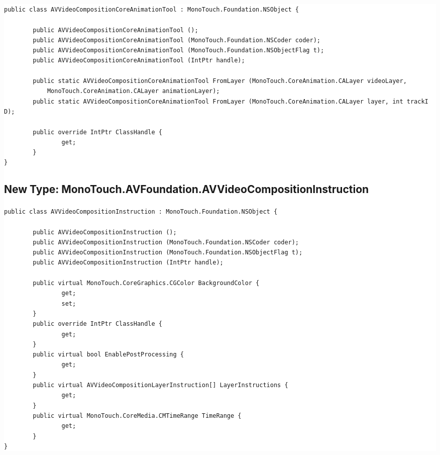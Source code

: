 ```
public class AVVideoCompositionCoreAnimationTool : MonoTouch.Foundation.NSObject {
        
        public AVVideoCompositionCoreAnimationTool ();
        public AVVideoCompositionCoreAnimationTool (MonoTouch.Foundation.NSCoder coder);
        public AVVideoCompositionCoreAnimationTool (MonoTouch.Foundation.NSObjectFlag t);
        public AVVideoCompositionCoreAnimationTool (IntPtr handle);
        
        public static AVVideoCompositionCoreAnimationTool FromLayer (MonoTouch.CoreAnimation.CALayer videoLayer, 
            MonoTouch.CoreAnimation.CALayer animationLayer);
        public static AVVideoCompositionCoreAnimationTool FromLayer (MonoTouch.CoreAnimation.CALayer layer, int trackID);
        
        public override IntPtr ClassHandle {
                get;
        }
}
```

 <a name="New_Type:_MonoTouch.AVFoundation.AVVideoCompositionInstruction" class="injected"></a>


## New Type: MonoTouch.AVFoundation.AVVideoCompositionInstruction

```
public class AVVideoCompositionInstruction : MonoTouch.Foundation.NSObject {
        
        public AVVideoCompositionInstruction ();
        public AVVideoCompositionInstruction (MonoTouch.Foundation.NSCoder coder);
        public AVVideoCompositionInstruction (MonoTouch.Foundation.NSObjectFlag t);
        public AVVideoCompositionInstruction (IntPtr handle);
        
        public virtual MonoTouch.CoreGraphics.CGColor BackgroundColor {
                get;
                set;
        }
        public override IntPtr ClassHandle {
                get;
        }
        public virtual bool EnablePostProcessing {
                get;
        }
        public virtual AVVideoCompositionLayerInstruction[] LayerInstructions {
                get;
        }
        public virtual MonoTouch.CoreMedia.CMTimeRange TimeRange {
                get;
        }
}
```
